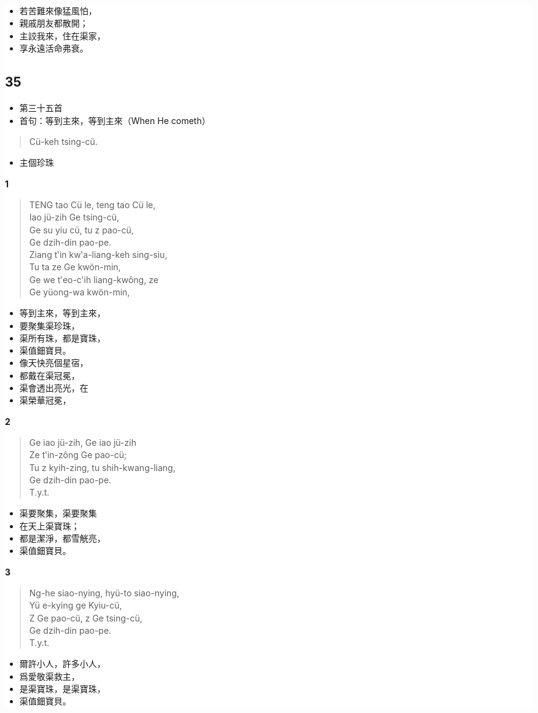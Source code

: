 - 若苦難來像猛風怕，
- 親戚朋友都散開；
- 主詨我來，住在渠家，
- 享永遠活命弗衰。

## 35

- 第三十五首
- 首句：等到主來，等到主來（When He cometh）

> Cü-keh tsing-cü.  

- 主個珍珠

**1**  
> TENG tao Cü le, teng tao Cü le,  
> Iao jü-zih Ge tsing-cü,  
> Ge su yiu cü, tu z pao-cü,  
> Ge dzih-din pao-pe.  
> Ziang t‛in kw‛a-liang-keh sing-siu,  
> Tu ta ze Ge kwön-min,  
> Ge we t‛eo-c‛ih liang-kwông, ze  
> Ge yüong-wa kwön-min,  

- 等到主來，等到主來，
- 要聚集渠珍珠，
- 渠所有珠，都是寶珠，
- 渠值鈿寶貝。
- 像天快亮個星宿，
- 都戴在渠冠冕，
- 渠會透出亮光，在
- 渠榮華冠冕，

**2**  
> Ge iao jü-zih, Ge iao jü-zih  
> Ze t‛in-zông Ge pao-cü;  
> Tu z kyih-zing, tu shih-kwang-liang,  
> Ge dzih-din pao-pe.  
> T.y.t.  

- 渠要聚集，渠要聚集
- 在天上渠寶珠；
- 都是潔淨，都雪觥亮，
- 渠值鈿寶貝。

**3**  
> Ng-he siao-nying, hyü-to siao-nying,  
> Yü e-kying ge Kyiu-cü,  
> Z Ge pao-cü, z Ge tsing-cü,  
> Ge dzih-din pao-pe.  
> T.y.t.  

- 爾許小人，許多小人，
- 爲愛敬渠救主，
- 是渠寶珠，是渠寶珠，
- 渠值鈿寶貝。
